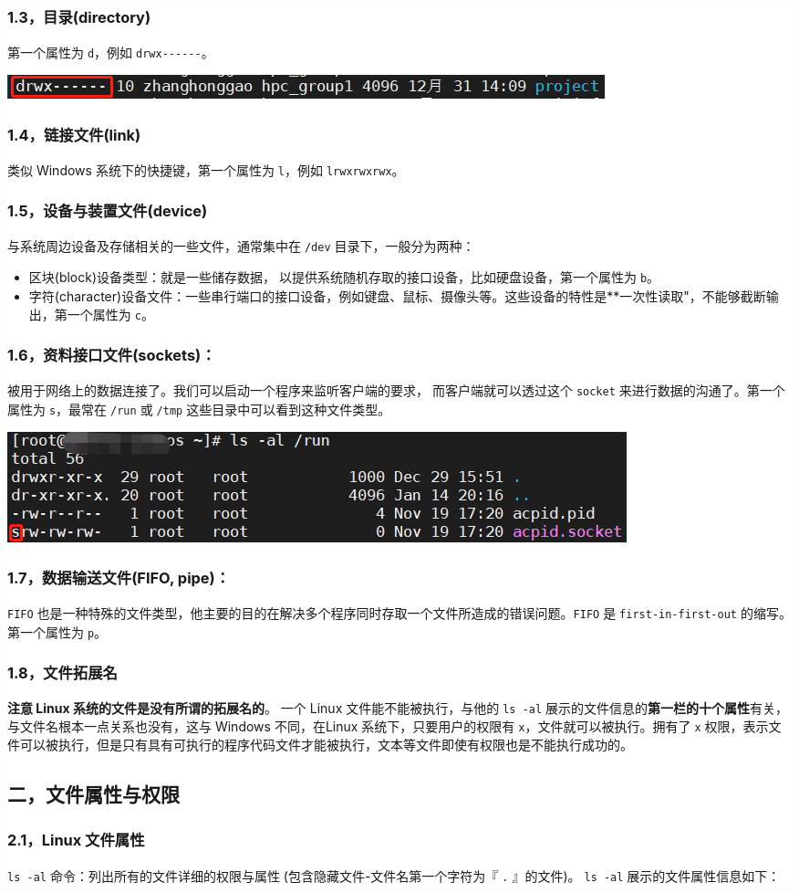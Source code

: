 ### 1.3，目录(directory)
第一个属性为 `d`，例如 `drwx------`。

![image](images/6c34e412-890f-4565-8424-998517fb44b2.png)

### 1.4，链接文件(link)
类似 Windows 系统下的快捷键，第一个属性为 `l`，例如 `lrwxrwxrwx`。

### 1.5，设备与装置文件(device)
与系统周边设备及存储相关的一些文件，通常集中在 `/dev` 目录下，一般分为两种：

* 区块(block)设备类型：就是一些储存数据， 以提供系统随机存取的接口设备，比如硬盘设备，第一个属性为 `b`。
* 字符(character)设备文件：一些串行端口的接口设备，例如键盘、鼠标、摄像头等。这些设备的特性是\*\*一次性读取"，不能够截断输出，第一个属性为 `c`。

### 1.6，资料接口文件(sockets)：
被用于网络上的数据连接了。我们可以启动一个程序来监听客户端的要求， 而客户端就可以透过这个 `socket` 来进行数据的沟通了。第一个属性为 `s`，最常在 `/run` 或 `/tmp` 这些目录中可以看到这种文件类型。

![image](images/cfce666e-0390-441b-bf87-baffb21aa628.png)

### 1.7，数据输送文件(FIFO, pipe)：
`FIFO` 也是一种特殊的文件类型，他主要的目的在解决多个程序同时存取一个文件所造成的错误问题。`FIFO` 是 `first-in-first-out` 的缩写。第一个属性为 `p`。

### 1.8，文件拓展名
**注意 Linux 系统的文件是没有所谓的拓展名的**。 一个 Linux 文件能不能被执行，与他的 `ls -al` 展示的文件信息的**第一栏的十个属性**有关， 与文件名根本一点关系也没有，这与 Windows 不同，在Linux 系统下，只要用户的权限有 `x`，文件就可以被执行。拥有了 `x` 权限，表示文件可以被执行，但是只有具有可执行的程序代码文件才能被执行，文本等文件即使有权限也是不能执行成功的。

## 二，文件属性与权限
### 2.1，Linux 文件属性
`ls -al` 命令：列出所有的文件详细的权限与属性 (包含隐藏文件-文件名第一个字符为『 `.` 』的文件)。 `ls -al` 展示的文件属性信息如下：
